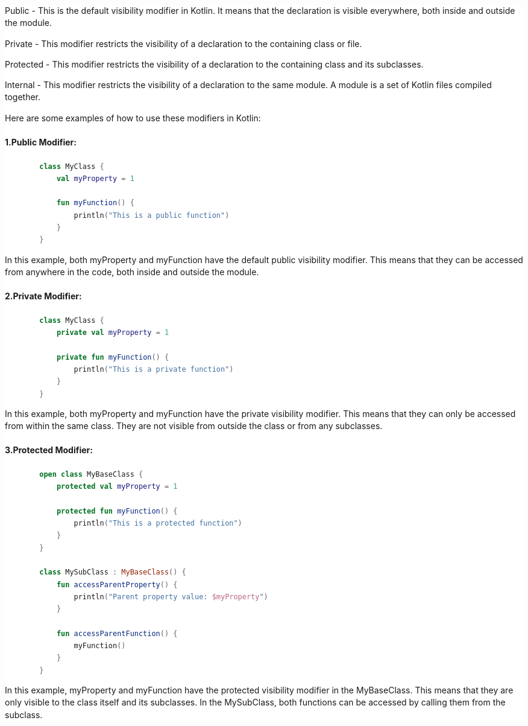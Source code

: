 Public - This is the default visibility modifier in Kotlin. It means that the declaration is visible everywhere, both inside and outside the module.

Private - This modifier restricts the visibility of a declaration to the containing class or file.

Protected - This modifier restricts the visibility of a declaration to the containing class and its subclasses.

Internal - This modifier restricts the visibility of a declaration to the same module. A module is a set of Kotlin files compiled together.

Here are some examples of how to use these modifiers in Kotlin:

#### 1.Public Modifier:
```kotlin
		class MyClass {
			val myProperty = 1

			fun myFunction() {
				println("This is a public function")
			}
		}
```
In this example, both myProperty and myFunction have the default public visibility modifier. This means that they can be accessed from anywhere in the code, both inside and outside the module.

#### 2.Private Modifier:
```kotlin
		class MyClass {
			private val myProperty = 1

			private fun myFunction() {
				println("This is a private function")
			}
		}
  ```
In this example, both myProperty and myFunction have the private visibility modifier. This means that they can only be accessed from within the same class. They are not visible from outside the class or from any subclasses.

#### 3.Protected Modifier:
```kotlin
		open class MyBaseClass {
			protected val myProperty = 1

			protected fun myFunction() {
				println("This is a protected function")
			}
		}

		class MySubClass : MyBaseClass() {
			fun accessParentProperty() {
				println("Parent property value: $myProperty")
			}

			fun accessParentFunction() {
				myFunction()
			}
		}
  ```
In this example, myProperty and myFunction have the protected visibility modifier in the MyBaseClass. This means that they are only visible to the class itself and its subclasses. In the MySubClass, both functions can be accessed by calling them from the subclass.
